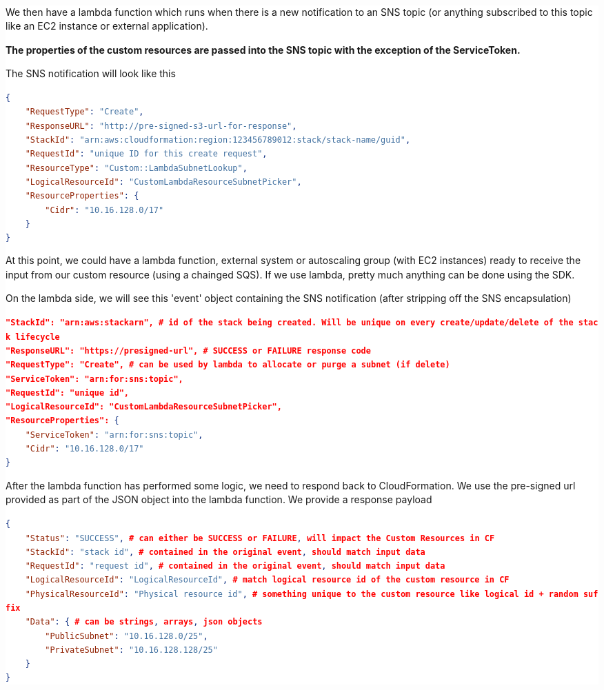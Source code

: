 We then have a lambda function which runs when there is a new notification to an SNS topic (or anything subscribed to this topic like an EC2 instance or external application).

**The properties of the custom resources are passed into the SNS topic with the exception of the ServiceToken.** 

The SNS notification will look like this

``` json
{
    "RequestType": "Create",
    "ResponseURL": "http://pre-signed-s3-url-for-response",
    "StackId": "arn:aws:cloudformation:region:123456789012:stack/stack-name/guid",
    "RequestId": "unique ID for this create request",
    "ResourceType": "Custom::LambdaSubnetLookup",
    "LogicalResourceId": "CustomLambdaResourceSubnetPicker",
	"ResourceProperties": {
		"Cidr": "10.16.128.0/17"
    }
}
```

At this point, we could have a lambda function, external system or autoscaling group (with EC2 instances) ready to receive the input from our custom resource (using a chainged SQS). If we use lambda, pretty much anything can be done using the SDK.

On the lambda side, we will see this 'event' object containing the SNS notification (after stripping off the SNS encapsulation)

``` json
"StackId": "arn:aws:stackarn", # id of the stack being created. Will be unique on every create/update/delete of the stack lifecycle
"ResponseURL": "https://presigned-url", # SUCCESS or FAILURE response code
"RequestType": "Create", # can be used by lambda to allocate or purge a subnet (if delete)
"ServiceToken": "arn:for:sns:topic",
"RequestId": "unique id",
"LogicalResourceId": "CustomLambdaResourceSubnetPicker",
"ResourceProperties": {
    "ServiceToken": "arn:for:sns:topic",
    "Cidr": "10.16.128.0/17"
}
```

After the lambda function has performed some logic, we need to respond back to CloudFormation. We use the pre-signed url provided as part of the JSON object into the lambda function. We provide a response payload

``` json
{
    "Status": "SUCCESS", # can either be SUCCESS or FAILURE, will impact the Custom Resources in CF
    "StackId": "stack id", # contained in the original event, should match input data
    "RequestId": "request id", # contained in the original event, should match input data
    "LogicalResourceId": "LogicalResourceId", # match logical resource id of the custom resource in CF
    "PhysicalResourceId": "Physical resource id", # something unique to the custom resource like logical id + random suffix
    "Data": { # can be strings, arrays, json objects
		"PublicSubnet": "10.16.128.0/25",
        "PrivateSubnet": "10.16.128.128/25"
    }
}
```
